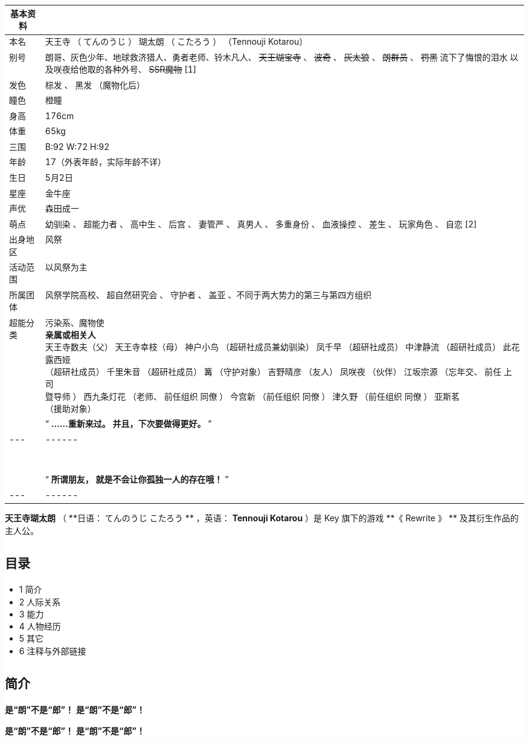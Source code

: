 |  **基本资料**  ||
|---|---|
|本名  |  天王寺  （  てんのうじ  ）  瑚太朗  （  こたろう  ）  （Tennouji Kotarou）   |
|别号  |  朗哥、灰色少年、地球救济猎人、勇者老师、铃木凡人、 ~~天王瑚宝寺~~ 、 ~~波奇~~ 、 ~~灰太狼~~ 、 ~~朗群员~~ 、 ~~罚黑~~ 流下了悔恨的泪水  以及咲夜给他取的各种外号、 ~~SSR魔物~~ [1]   |
|发色  |  棕发  、  黑发  （魔物化后）   |
|瞳色  |  橙瞳   |
|身高  |  176cm   |
|体重  |  65kg   |
|三围  |  B:92 W:72 H:92   |
|年龄  |  17（外表年龄，实际年龄不详）   |
|生日  |  5月2日   |
|星座  |  金牛座   |
|声优  |  森田成一   |
|萌点  |  幼驯染  、  超能力者  、  高中生  、  后宫  、  妻管严  、  真男人  、  多重身份  、  血液操控  、  差生  、  玩家角色  、  自恋  [2]   |
|出身地区  |  风祭   |
|活动范围  |  以风祭为主   |
|所属团体  |  风祭学院高校、  超自然研究会  、  守护者  、  盖亚  、不同于两大势力的第三与第四方组织   |
|超能分类  |  污染系、魔物使   <br>**亲属或相关人**  <br>天王寺数夫（父）  天王寺幸枝（母）  神户小鸟  （超研社成员兼幼驯染）  凤千早  （超研社成员）  中津静流  （超研社成员）  此花露西娅<br>（超研社成员）  千里朱音  （超研社成员）  篝  （守护对象）  吉野晴彦  （友人）  凤咲夜  （伙伴）  江坂宗源  （忘年交、  前任  上司<br>暨导师  ）  西九条灯花  （老师、  前任组织  同僚  ）  今宫新  （前任组织  同僚  ）  津久野  （前任组织  同僚  ）  亚斯茗<br>（援助对象）  <br>  |
||  “    **……重新来过。** **并且，下次要做得更好。**   ”|
|---|------<br>  <br>  <br>|
||  “    **所谓朋友，** **就是不会让你孤独一人的存在哦！**   ”|
|---|------|
  
  
**天王寺瑚太朗** （ **日语： てんのうじ こたろう  ** ，英语： **Tennouji Kotarou** ）是  Key  旗下的游戏 **《
Rewrite  》 ** 及其衍生作品的主人公。

##  目录

  * 1  简介 
  * 2  人际关系 
  * 3  能力 
  * 4  人物经历 
  * 5  其它 
  * 6  注释与外部链接 

##  简介

**是“朗”不是“郎”！** **是“朗”不是“郎”！**

**是“朗”不是“郎”！** **是“朗”不是“郎”！**
